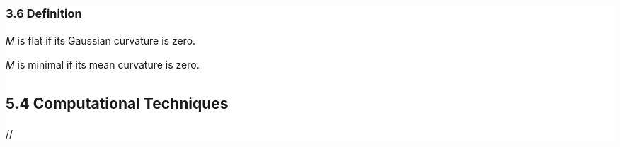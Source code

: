 

### 3.6 Definition

$M$ is flat if its Gaussian curvature is zero.

$M$ is minimal if its mean curvature is zero.





## 5.4 Computational Techniques

//
